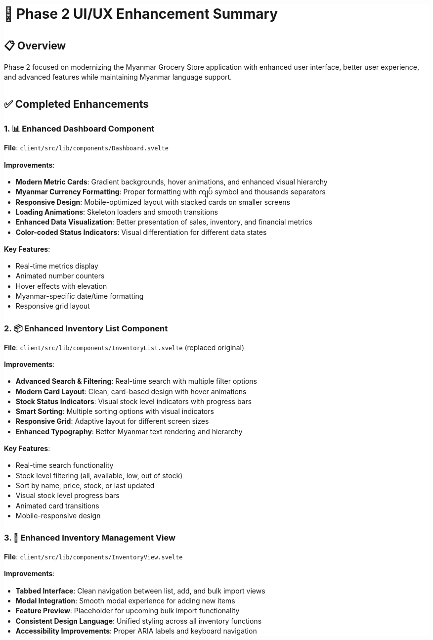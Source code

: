 # 🎨 Phase 2 UI/UX Enhancement Summary

## 📋 Overview
Phase 2 focused on modernizing the Myanmar Grocery Store application with enhanced user interface, better user experience, and advanced features while maintaining Myanmar language support.

## ✅ Completed Enhancements

### 1. 📊 Enhanced Dashboard Component
**File**: `client/src/lib/components/Dashboard.svelte`

**Improvements**:
- **Modern Metric Cards**: Gradient backgrounds, hover animations, and enhanced visual hierarchy
- **Myanmar Currency Formatting**: Proper formatting with ကျပ် symbol and thousands separators
- **Responsive Design**: Mobile-optimized layout with stacked cards on smaller screens
- **Loading Animations**: Skeleton loaders and smooth transitions
- **Enhanced Data Visualization**: Better presentation of sales, inventory, and financial metrics
- **Color-coded Status Indicators**: Visual differentiation for different data states

**Key Features**:
- Real-time metrics display
- Animated number counters
- Hover effects with elevation
- Myanmar-specific date/time formatting
- Responsive grid layout

### 2. 📦 Enhanced Inventory List Component
**File**: `client/src/lib/components/InventoryList.svelte` (replaced original)

**Improvements**:
- **Advanced Search & Filtering**: Real-time search with multiple filter options
- **Modern Card Layout**: Clean, card-based design with hover animations
- **Stock Status Indicators**: Visual stock level indicators with progress bars
- **Smart Sorting**: Multiple sorting options with visual indicators
- **Responsive Grid**: Adaptive layout for different screen sizes
- **Enhanced Typography**: Better Myanmar text rendering and hierarchy

**Key Features**:
- Real-time search functionality
- Stock level filtering (all, available, low, out of stock)
- Sort by name, price, stock, or last updated
- Visual stock level progress bars
- Animated card transitions
- Mobile-responsive design

### 3. 🏪 Enhanced Inventory Management View
**File**: `client/src/lib/components/InventoryView.svelte`

**Improvements**:
- **Tabbed Interface**: Clean navigation between list, add, and bulk import views
- **Modal Integration**: Smooth modal experience for adding new items
- **Feature Preview**: Placeholder for upcoming bulk import functionality
- **Consistent Design Language**: Unified styling across all inventory functions
- **Accessibility Improvements**: Proper ARIA labels and keyboard navigation
